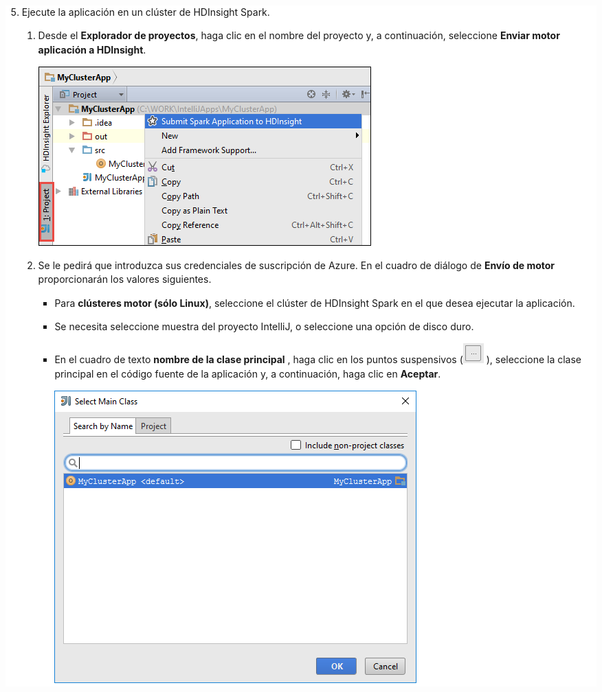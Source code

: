5. Ejecute la aplicación en un clúster de HDInsight Spark.

    1. Desde el **Explorador de proyectos**, haga clic en el nombre del proyecto y, a continuación, seleccione **Enviar motor aplicación a HDInsight**.

        ![Enviar solicitud de motor](./media/hdinsight-apache-spark-intellij-tool-plugin/hdi-submit-spark-app-1.png)

    2. Se le pedirá que introduzca sus credenciales de suscripción de Azure. En el cuadro de diálogo de **Envío de motor** proporcionarán los valores siguientes.

        * Para **clústeres motor (sólo Linux)**, seleccione el clúster de HDInsight Spark en el que desea ejecutar la aplicación.

        * Se necesita seleccione muestra del proyecto IntelliJ, o seleccione una opción de disco duro.

        * En el cuadro de texto **nombre de la clase principal** , haga clic en los puntos suspensivos (![puntos suspensivos](./media/hdinsight-apache-spark-intellij-tool-plugin/ellipsis.png) ), seleccione la clase principal en el código fuente de la aplicación y, a continuación, haga clic en **Aceptar**.

            ![Enviar solicitud de motor](./media/hdinsight-apache-spark-intellij-tool-plugin/hdi-submit-spark-app-3.png)
